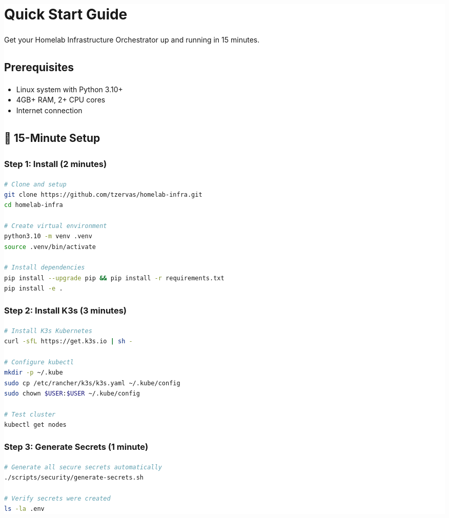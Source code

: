 # Quick Start Guide

Get your Homelab Infrastructure Orchestrator up and running in 15 minutes.

## Prerequisites

- Linux system with Python 3.10+
- 4GB+ RAM, 2+ CPU cores
- Internet connection

## 🚀 15-Minute Setup

### Step 1: Install (2 minutes)

```bash
# Clone and setup
git clone https://github.com/tzervas/homelab-infra.git
cd homelab-infra

# Create virtual environment
python3.10 -m venv .venv
source .venv/bin/activate

# Install dependencies
pip install --upgrade pip && pip install -r requirements.txt
pip install -e .
```

### Step 2: Install K3s (3 minutes)

```bash
# Install K3s Kubernetes
curl -sfL https://get.k3s.io | sh -

# Configure kubectl
mkdir -p ~/.kube
sudo cp /etc/rancher/k3s/k3s.yaml ~/.kube/config
sudo chown $USER:$USER ~/.kube/config

# Test cluster
kubectl get nodes
```

### Step 3: Generate Secrets (1 minute)

```bash
# Generate all secure secrets automatically
./scripts/security/generate-secrets.sh

# Verify secrets were created
ls -la .env
```
